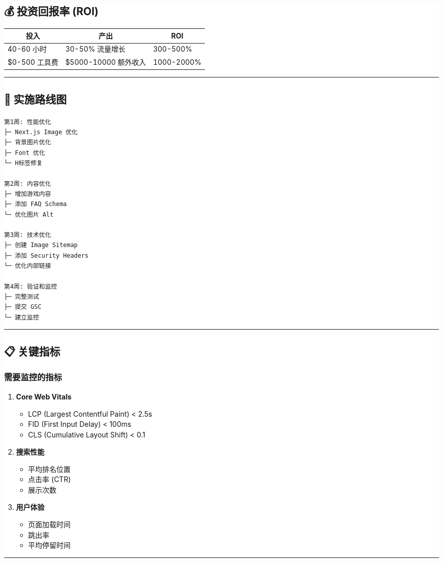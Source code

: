 ## 💰 投资回报率 (ROI)

| 投入 | 产出 | ROI |
|------|------|-----|
| 40-60 小时 | 30-50% 流量增长 | 300-500% |
| $0-500 工具费 | $5000-10000 额外收入 | 1000-2000% |

---

## 🚀 实施路线图

```
第1周: 性能优化
├─ Next.js Image 优化
├─ 背景图片优化
├─ Font 优化
└─ H标签修复

第2周: 内容优化
├─ 增加游戏内容
├─ 添加 FAQ Schema
└─ 优化图片 Alt

第3周: 技术优化
├─ 创建 Image Sitemap
├─ 添加 Security Headers
└─ 优化内部链接

第4周: 验证和监控
├─ 完整测试
├─ 提交 GSC
└─ 建立监控
```

---

## 📋 关键指标

### 需要监控的指标
1. **Core Web Vitals**
   - LCP (Largest Contentful Paint) < 2.5s
   - FID (First Input Delay) < 100ms
   - CLS (Cumulative Layout Shift) < 0.1

2. **搜索性能**
   - 平均排名位置
   - 点击率 (CTR)
   - 展示次数

3. **用户体验**
   - 页面加载时间
   - 跳出率
   - 平均停留时间

---